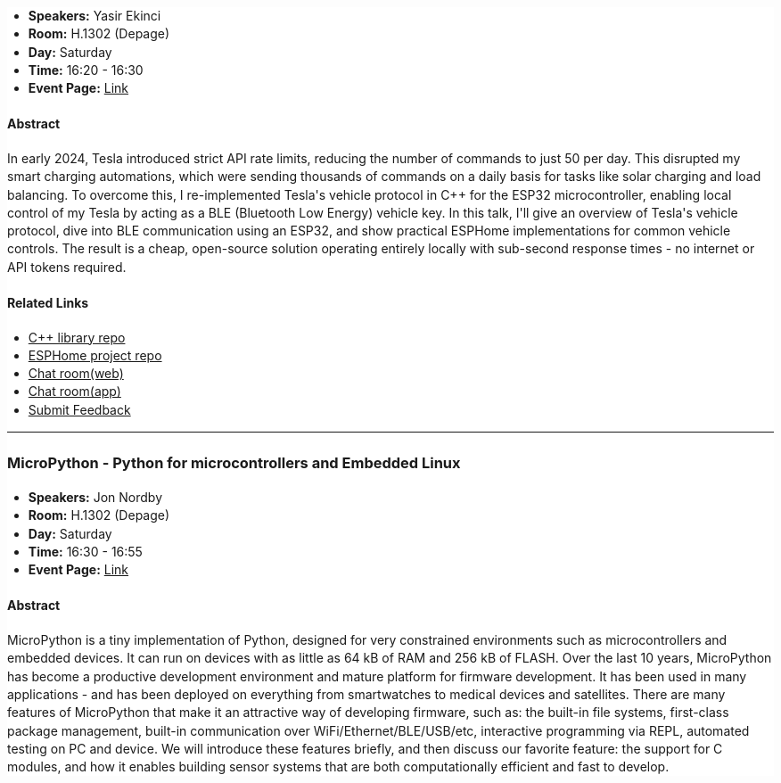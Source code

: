 - **Speakers:** Yasir Ekinci
- **Room:** H.1302 (Depage)
- **Day:** Saturday
- **Time:** 16:20 - 16:30
- **Event Page:** [Link](https://fosdem.org/2025/schedule/event/fosdem-2025-4664-interacting-with-tesla-vehicles-locally-over-ble-using-esphome/)

#### Abstract

In early 2024, Tesla introduced strict API rate limits, reducing the number of commands to just 50 per day. This disrupted my smart charging automations, which were sending thousands of commands on a daily basis for tasks like solar charging and load balancing. To overcome this, I re-implemented Tesla's vehicle protocol in C++ for the ESP32 microcontroller, enabling local control of my Tesla by acting as a BLE (Bluetooth Low Energy) vehicle key.
In this talk, I'll give an overview of Tesla's vehicle protocol, dive into BLE communication using an ESP32, and show practical ESPHome implementations for common vehicle controls. The result is a cheap, open-source solution operating entirely locally with sub-second response times - no internet or API tokens required.

#### Related Links

- [C++ library repo](https://github.com/yoziru/tesla-ble)
- [ESPHome project repo](https://github.com/yoziru/esphome-tesla-ble)
- [Chat room(web)](https://chat.fosdem.org/#/room/#2025-embedded:fosdem.org)
- [Chat room(app)](https://matrix.to/#/#2025-embedded:fosdem.org?web-instance[element.io]=chat.fosdem.org)
- [Submit Feedback](https://pretalx.fosdem.org/fosdem-2025/talk/FNQTQL/feedback/)

---

### MicroPython - Python for microcontrollers and Embedded Linux

- **Speakers:** Jon Nordby
- **Room:** H.1302 (Depage)
- **Day:** Saturday
- **Time:** 16:30 - 16:55
- **Event Page:** [Link](https://fosdem.org/2025/schedule/event/fosdem-2025-4525-micropython-python-for-microcontrollers-and-embedded-linux/)

#### Abstract

MicroPython is a tiny implementation of Python, designed for very constrained environments such as microcontrollers and embedded devices. It can run on devices with as little as 64 kB of RAM and 256 kB of FLASH. Over the last 10 years, MicroPython has become a productive development environment and mature platform for firmware development. It has been used in many applications - and has been deployed on everything from smartwatches to medical devices and satellites.
There are many features of MicroPython that make it an attractive way of developing firmware,
such as: the built-in file systems, first-class package management, built-in communication over WiFi/Ethernet/BLE/USB/etc, interactive programming via REPL, automated testing on PC and device. We will introduce these features briefly, and then discuss our favorite feature: the support for C modules,
and how it enables building sensor systems that are both computationally efficient and fast to develop.
